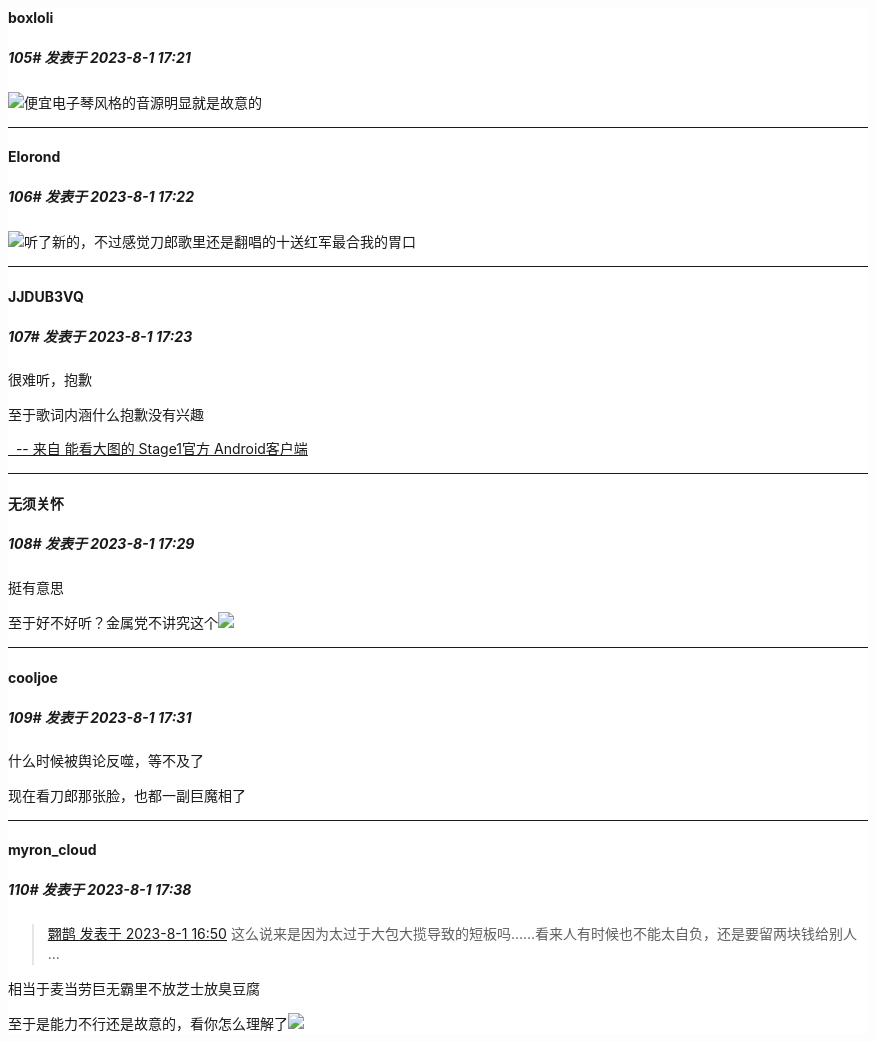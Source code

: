 ####  boxloli  
##### 105#       发表于 2023-8-1 17:21

<img src="https://static.saraba1st.com/image/smiley/face2017/067.png" referrerpolicy="no-referrer">便宜电子琴风格的音源明显就是故意的

*****

####  Elorond  
##### 106#       发表于 2023-8-1 17:22

<img src="https://static.saraba1st.com/image/smiley/face2017/067.png" referrerpolicy="no-referrer">听了新的，不过感觉刀郎歌里还是翻唱的十送红军最合我的胃口

*****

####  JJDUB3VQ  
##### 107#       发表于 2023-8-1 17:23

很难听，抱歉

至于歌词内涵什么抱歉没有兴趣

[  -- 来自 能看大图的 Stage1官方 Android客户端](https://www.coolapk.com/apk/140634)


*****

####  无须关怀  
##### 108#       发表于 2023-8-1 17:29

挺有意思

至于好不好听？金属党不讲究这个<img src="https://static.saraba1st.com/image/smiley/face2017/037.png" referrerpolicy="no-referrer">

*****

####  cooljoe  
##### 109#       发表于 2023-8-1 17:31

什么时候被舆论反噬，等不及了

现在看刀郎那张脸，也都一副巨魔相了


*****

####  myron_cloud  
##### 110#       发表于 2023-8-1 17:38

<blockquote><a href="httphttps://bbs.saraba1st.com/2b/forum.php?mod=redirect&amp;goto=findpost&amp;pid=61868830&amp;ptid=2146334" target="_blank">翾鹊 发表于 2023-8-1 16:50</a>
这么说来是因为太过于大包大揽导致的短板吗……看来人有时候也不能太自负，还是要留两块钱给别人 ...</blockquote>
相当于麦当劳巨无霸里不放芝士放臭豆腐 

至于是能力不行还是故意的，看你怎么理解了<img src="https://static.saraba1st.com/image/smiley/face2017/043.png" referrerpolicy="no-referrer">
